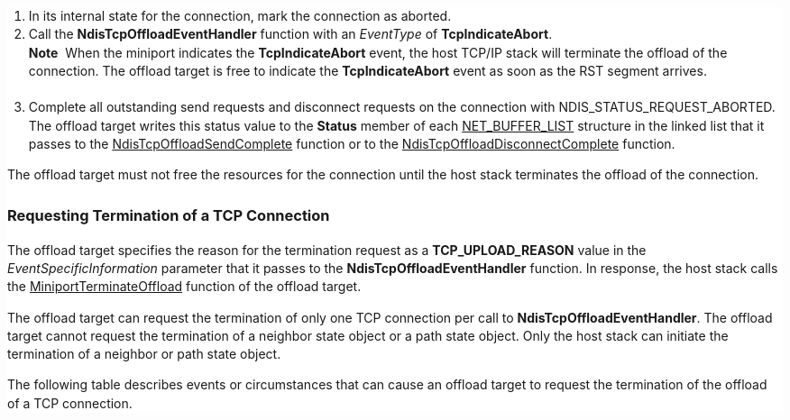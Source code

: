 <ol>
<li>
In its internal state for the connection, mark the connection as aborted.

</li>
<li>
Call the 
      <b>NdisTcpOffloadEventHandler</b> function with an 
      <i>EventType</i> of 
      <b>TcpIndicateAbort</b>.<div class="alert"><b>Note</b>  When the miniport indicates the <b>TcpIndicateAbort</b> event, the host TCP/IP stack will terminate the offload of the connection. The offload target is free to indicate the <b>TcpIndicateAbort</b> event as soon as the RST segment arrives.</div>
<div> </div>


</li>
<li>
Complete all outstanding send requests and disconnect requests on the connection with
      NDIS_STATUS_REQUEST_ABORTED. The offload target writes this status value to the 
      <b>Status</b> member of each <a href="/windows-hardware/drivers/ddi/ndis/ns-ndis-_net_buffer_list">NET_BUFFER_LIST</a> structure in the linked list that it passes to the 
      <a href="/windows-hardware/drivers/ddi/ndischimney/nc-ndischimney-ndis_tcp_offload_send_complete">
      NdisTcpOffloadSendComplete</a> function or to the 
      <a href="/windows-hardware/drivers/ddi/ndischimney/nc-ndischimney-ndis_tcp_offload_disconnect_complete">
      NdisTcpOffloadDisconnectComplete</a> function.

</li>
</ol>
The offload target must not free the resources for the connection until the host stack terminates the
    offload of the connection.

<h3><a id="Requesting_Termination_of_a_TCP_Connection"></a><a id="requesting_termination_of_a_tcp_connection"></a><a id="REQUESTING_TERMINATION_OF_A_TCP_CONNECTION"></a>Requesting Termination of a TCP Connection</h3>
The offload target specifies the reason for the termination request as a <b>TCP_UPLOAD_REASON</b> value in
    the 
    <i>EventSpecificInformation</i> parameter that it passes to the 
    <b>NdisTcpOffloadEventHandler</b> function. In response, the host stack calls the 
    <a href="/windows-hardware/drivers/ddi/ndischimney/nc-ndischimney-w_terminate_offload_handler">MiniportTerminateOffload</a> function
    of the offload target.

The offload target can request the termination of only one TCP connection per call to 
    <b>NdisTcpOffloadEventHandler</b>. The offload target cannot request the termination of a neighbor state
    object or a path state object. Only the host stack can initiate the termination of a neighbor or path
    state object.

The following table describes events or circumstances that can cause an offload target to request the
    termination of the offload of a TCP connection.

